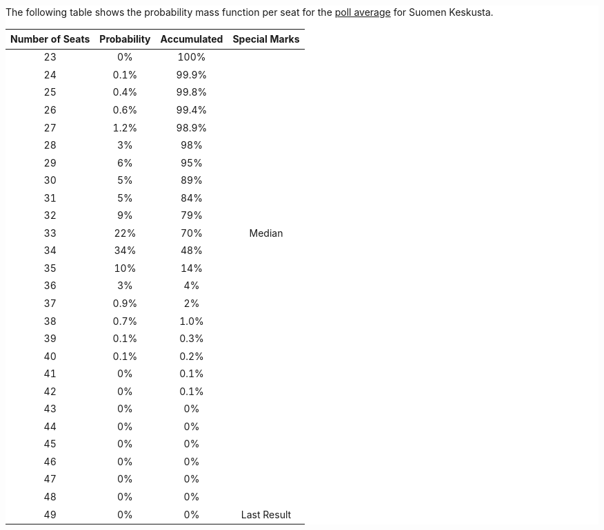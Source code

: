 The following table shows the probability mass function per seat for the [poll average](average.html) for Suomen Keskusta.

| Number of Seats | Probability | Accumulated | Special Marks |
|:---------------:|:-----------:|:-----------:|:-------------:|
| 23 | 0% | 100% |  |
| 24 | 0.1% | 99.9% |  |
| 25 | 0.4% | 99.8% |  |
| 26 | 0.6% | 99.4% |  |
| 27 | 1.2% | 98.9% |  |
| 28 | 3% | 98% |  |
| 29 | 6% | 95% |  |
| 30 | 5% | 89% |  |
| 31 | 5% | 84% |  |
| 32 | 9% | 79% |  |
| 33 | 22% | 70% | Median |
| 34 | 34% | 48% |  |
| 35 | 10% | 14% |  |
| 36 | 3% | 4% |  |
| 37 | 0.9% | 2% |  |
| 38 | 0.7% | 1.0% |  |
| 39 | 0.1% | 0.3% |  |
| 40 | 0.1% | 0.2% |  |
| 41 | 0% | 0.1% |  |
| 42 | 0% | 0.1% |  |
| 43 | 0% | 0% |  |
| 44 | 0% | 0% |  |
| 45 | 0% | 0% |  |
| 46 | 0% | 0% |  |
| 47 | 0% | 0% |  |
| 48 | 0% | 0% |  |
| 49 | 0% | 0% | Last Result |


